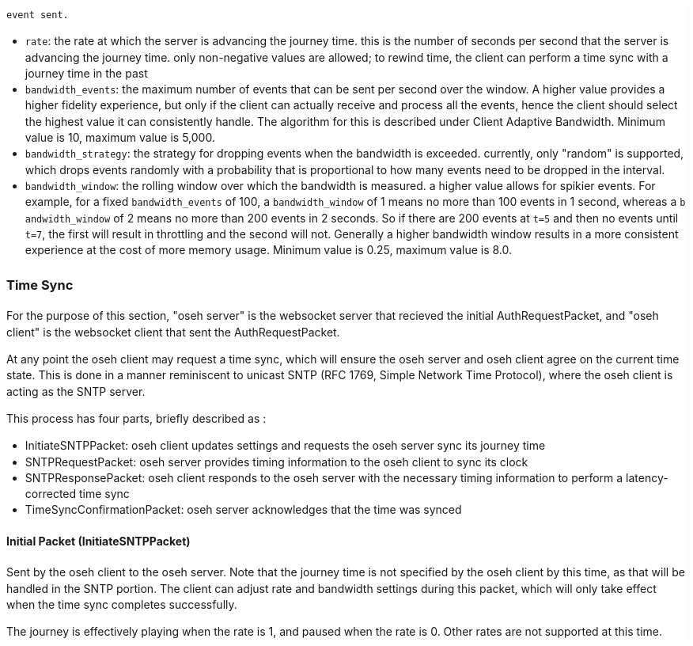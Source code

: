     event sent.
-   `rate`: the rate at which the server is advancing the journey time. this is
    the number of seconds per second that the server is advancing the journey time.
    only non-negative values are allowed; to rewind time, the client can perform
    a time sync with a journey time in the past
-   `bandwidth_events`: the maximum number of events that can be sent per second
    over the window. A higher value provides a higher fidelity experience, but only
    if the client can actually receive and process all the events, hence the client
    should select the highest value it can consistently handle. The algorithm for
    this is described under Client Adaptive Bandwidth. Minimum value is 10, maximum
    value is 5,000.
-   `bandwidth_strategy`: the strategy for dropping events when the bandwidth is
    exceeded. currently, only "random" is supported, which drops events randomly
    with a probability that is proportional to how many events need to be dropped
    in the interval.
-   `bandwidth_window`: the rolling window over which the bandwidth is measured.
    a higher value allows for spikier events. For example, for a fixed `bandwidth_events`
    of 100, a `bandwidth_window` of 1 means no more than 100 events in 1 second,
    whereas a `bandwidth_window` of 2 means no more than 200 events in 2 seconds.
    So if there are 200 events at `t=5` and then no events until `t=7`, the first
    will result in throttling and the second will not. Generally a higher
    bandwidth window results in a more consistent experience at the cost of more
    memory usage. Minimum value is 0.25, maximum value is 8.0.

### Time Sync

For the purpose of this section, "oseh server" is the websocket server that
recieved the initial AuthRequestPacket, and "oseh client" is the websocket
client that sent the AuthRequestPacket.

At any point the oseh client may request a time sync, which will ensure the oseh
server and oseh client agree on the current time state. This is done in a manner
reminiscent to unicast SNTP (RFC 1769, Simple Network Time Protocol), where the
oseh client is acting as the SNTP server.

This process has four parts, briefly described as :

-   InitiateSNTPPacket: oseh client updates settings and requests the oseh server sync
    its journey time
-   SNTPRequestPacket: oseh server provides timing information to the oseh client to
    sync its clock
-   SNTPResponsePacket: oseh client responds to the oseh server with the necessary timing
    information to perform a latency-corrected time sync
-   TimeSyncConfirmationPacket: oseh server acknowledges that the time was synced

#### Initial Packet (InitiateSNTPPacket)

Sent by the oseh client to the oseh server. Note that the journey time is not specified
by the oseh client by this time, as that will be handled in the SNTP portion. The client
can adjust rate and bandwidth settings during this packet, which will only take effect
when the time sync completes successfully.

The journey is effectively playing when the rate is 1, and paused when the rate is 0.
Other rates are not supported at this time.
